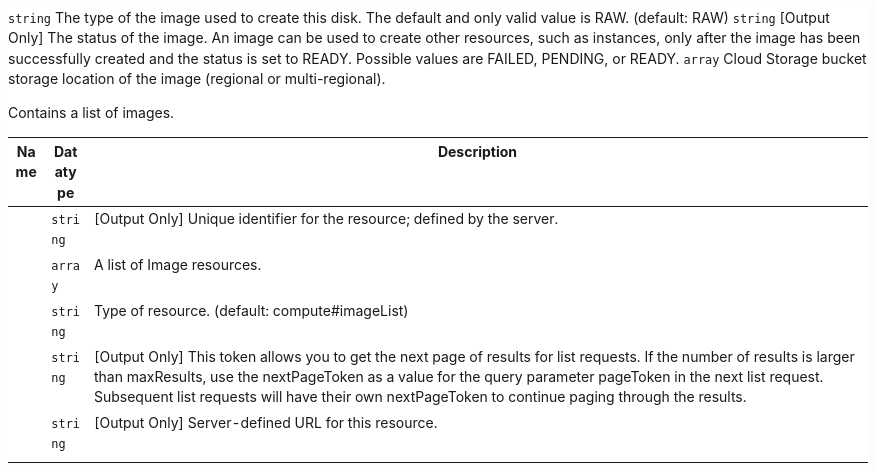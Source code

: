 <tr>
    <td><CopyableCode code="sourceType" /></td>
    <td><code>string</code></td>
    <td>The type of the image used to create this disk. The default and only valid value is RAW. (default: RAW)</td>
</tr>
<tr>
    <td><CopyableCode code="status" /></td>
    <td><code>string</code></td>
    <td>[Output Only] The status of the image. An image can be used to create other resources, such as instances, only after the image has been successfully created and the status is set to READY. Possible values are FAILED, PENDING, or READY.</td>
</tr>
<tr>
    <td><CopyableCode code="storageLocations" /></td>
    <td><code>array</code></td>
    <td>Cloud Storage bucket storage location of the image (regional or multi-regional).</td>
</tr>
</tbody>
</table>
</TabItem>
<TabItem value="list">

Contains a list of images.

<table>
<thead>
    <tr>
    <th>Name</th>
    <th>Datatype</th>
    <th>Description</th>
    </tr>
</thead>
<tbody>
<tr>
    <td><CopyableCode code="id" /></td>
    <td><code>string</code></td>
    <td>[Output Only] Unique identifier for the resource; defined by the server.</td>
</tr>
<tr>
    <td><CopyableCode code="items" /></td>
    <td><code>array</code></td>
    <td>A list of Image resources.</td>
</tr>
<tr>
    <td><CopyableCode code="kind" /></td>
    <td><code>string</code></td>
    <td>Type of resource. (default: compute#imageList)</td>
</tr>
<tr>
    <td><CopyableCode code="nextPageToken" /></td>
    <td><code>string</code></td>
    <td>[Output Only] This token allows you to get the next page of results for list requests. If the number of results is larger than maxResults, use the nextPageToken as a value for the query parameter pageToken in the next list request. Subsequent list requests will have their own nextPageToken to continue paging through the results.</td>
</tr>
<tr>
    <td><CopyableCode code="selfLink" /></td>
    <td><code>string</code></td>
    <td>[Output Only] Server-defined URL for this resource.</td>
</tr>
<tr>
    <td><CopyableCode code="warning" /></td>